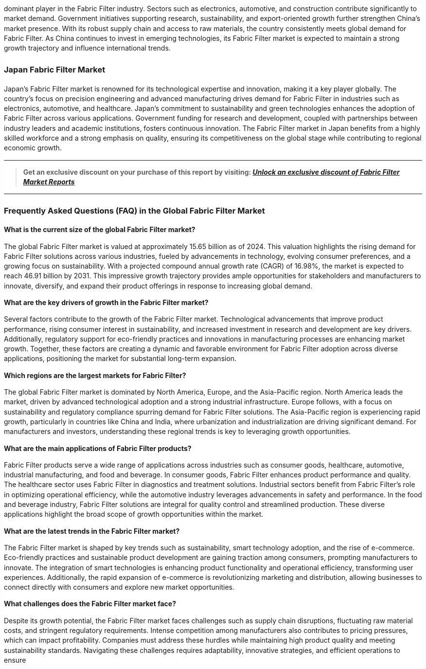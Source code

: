 dominant player in the Fabric Filter industry. Sectors such as electronics, automotive, and construction contribute significantly to market demand. Government initiatives supporting research, sustainability, and export-oriented growth further strengthen China&rsquo;s market presence. With its robust supply chain and access to raw materials, the country consistently meets global demand for Fabric Filter. As China continues to invest in emerging technologies, its Fabric Filter market is expected to maintain a strong growth trajectory and influence international trends.</p><h3>Japan Fabric Filter Market</h3><p>Japan&rsquo;s Fabric Filter market is renowned for its technological expertise and innovation, making it a key player globally. The country&rsquo;s focus on precision engineering and advanced manufacturing drives demand for Fabric Filter in industries such as electronics, automotive, and healthcare. Japan&rsquo;s commitment to sustainability and green technologies enhances the adoption of Fabric Filter across various applications. Government funding for research and development, coupled with partnerships between industry leaders and academic institutions, fosters continuous innovation. The Fabric Filter market in Japan benefits from a highly skilled workforce and a strong emphasis on quality, ensuring its competitiveness on the global stage while contributing to regional economic growth.</p><hr /><blockquote><p><strong>Get an exclusive discount on your purchase of this report by visiting: <em><a href="://marketresearchpulse.com/ask-for-discount/1655?utm_source=Github&amp;utm_medium=0111">Unlock an exclusive discount of Fabric Filter Market Reports</a></em>&nbsp;</strong></p></blockquote><hr /><h3>Frequently Asked Questions (FAQ) in the Global Fabric Filter Market</h3><p><strong>What is the current size of the global Fabric Filter market?</strong></p><p>The global Fabric Filter market is valued at approximately 15.65 billion as of 2024. This valuation highlights the rising demand for Fabric Filter solutions across various industries, fueled by advancements in technology, evolving consumer preferences, and a growing focus on sustainability. With a projected compound annual growth rate (CAGR) of 16.98%, the market is expected to reach 46.91 billion by 2031. This impressive growth trajectory provides ample opportunities for stakeholders and manufacturers to innovate, diversify, and expand their product offerings in response to increasing global demand.</p><p><strong>What are the key drivers of growth in the Fabric Filter market?</strong></p><p>Several factors contribute to the growth of the Fabric Filter market. Technological advancements that improve product performance, rising consumer interest in sustainability, and increased investment in research and development are key drivers. Additionally, regulatory support for eco-friendly practices and innovations in manufacturing processes are enhancing market growth. Together, these factors are creating a dynamic and favorable environment for Fabric Filter adoption across diverse applications, positioning the market for substantial long-term expansion.</p><p><strong>Which regions are the largest markets for Fabric Filter?</strong></p><p>The global Fabric Filter market is dominated by North America, Europe, and the Asia-Pacific region. North America leads the market, driven by advanced technological adoption and a strong industrial infrastructure. Europe follows, with a focus on sustainability and regulatory compliance spurring demand for Fabric Filter solutions. The Asia-Pacific region is experiencing rapid growth, particularly in countries like China and India, where urbanization and industrialization are driving significant demand. For manufacturers and investors, understanding these regional trends is key to leveraging growth opportunities.</p><p><strong>What are the main applications of Fabric Filter products?</strong></p><p>Fabric Filter products serve a wide range of applications across industries such as consumer goods, healthcare, automotive, industrial manufacturing, and food and beverage. In consumer goods, Fabric Filter enhances product performance and quality. The healthcare sector uses Fabric Filter in diagnostics and treatment solutions. Industrial sectors benefit from Fabric Filter&rsquo;s role in optimizing operational efficiency, while the automotive industry leverages advancements in safety and performance. In the food and beverage industry, Fabric Filter solutions are integral for quality control and streamlined production. These diverse applications highlight the broad scope of growth opportunities within the market.</p><p><strong>What are the latest trends in the Fabric Filter market?</strong></p><p>The Fabric Filter market is shaped by key trends such as sustainability, smart technology adoption, and the rise of e-commerce. Eco-friendly practices and sustainable product development are gaining traction among consumers, prompting manufacturers to innovate. The integration of smart technologies is enhancing product functionality and operational efficiency, transforming user experiences. Additionally, the rapid expansion of e-commerce is revolutionizing marketing and distribution, allowing businesses to connect directly with consumers and explore new market opportunities.</p><p><strong>What challenges does the Fabric Filter market face?</strong></p><p>Despite its growth potential, the Fabric Filter market faces challenges such as supply chain disruptions, fluctuating raw material costs, and stringent regulatory requirements. Intense competition among manufacturers also contributes to pricing pressures, which can impact profitability. Companies must address these hurdles while maintaining high product quality and meeting sustainability standards. Navigating these challenges requires adaptability, innovative strategies, and efficient operations to ensure